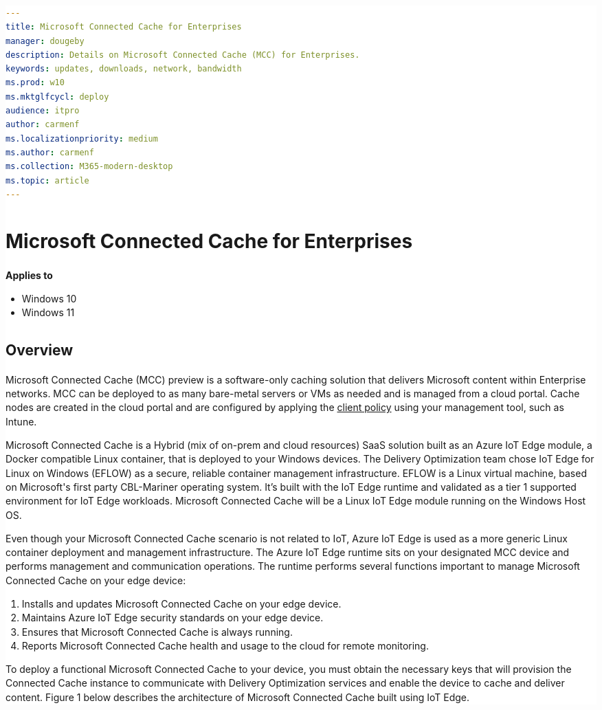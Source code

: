 ```yaml
---
title: Microsoft Connected Cache for Enterprises
manager: dougeby
description: Details on Microsoft Connected Cache (MCC) for Enterprises.
keywords: updates, downloads, network, bandwidth
ms.prod: w10
ms.mktglfcycl: deploy
audience: itpro
author: carmenf
ms.localizationpriority: medium
ms.author: carmenf
ms.collection: M365-modern-desktop
ms.topic: article
---
```


# Microsoft Connected Cache for Enterprises

**Applies to**

- Windows 10
- Windows 11

## Overview

Microsoft Connected Cache (MCC) preview is a software-only caching solution that delivers Microsoft content within Enterprise networks. MCC can be deployed to as many bare-metal servers or VMs as needed and is managed from a cloud portal. Cache nodes are created in the cloud portal and are configured by applying the [client policy](/mem/intune/configuration/delivery-optimization-settings.md#local-server-caching) using your management tool, such as Intune.

Microsoft Connected Cache is a Hybrid (mix of on-prem and cloud resources) SaaS solution built as an Azure IoT Edge module, a Docker compatible Linux container, that is deployed to your Windows devices. The Delivery Optimization team chose IoT Edge for Linux on Windows (EFLOW) as a secure, reliable container management infrastructure. EFLOW is a Linux virtual machine, based on Microsoft's first party CBL-Mariner operating system. It’s built with the IoT Edge runtime and validated as a tier 1 supported environment for IoT Edge workloads. Microsoft Connected Cache will be a Linux IoT Edge module running on the Windows Host OS.

Even though your Microsoft Connected Cache scenario is not related to IoT, Azure IoT Edge is used as a more generic Linux container deployment and management infrastructure. The Azure IoT Edge runtime sits on your designated MCC device and performs management and communication operations. The runtime performs several functions important to manage Microsoft Connected Cache on your edge device: 

1. Installs and updates Microsoft Connected Cache on your edge device. 
2. Maintains Azure IoT Edge security standards on your edge device. 
3. Ensures that Microsoft Connected Cache is always running. 
4. Reports Microsoft Connected Cache health and usage to the cloud for remote monitoring.

To deploy a functional Microsoft Connected Cache to your device, you must obtain the necessary keys that will provision the Connected Cache instance to communicate with Delivery Optimization services and enable the device to cache and deliver content.
Figure 1 below describes the architecture of Microsoft Connected Cache built using IoT Edge.
